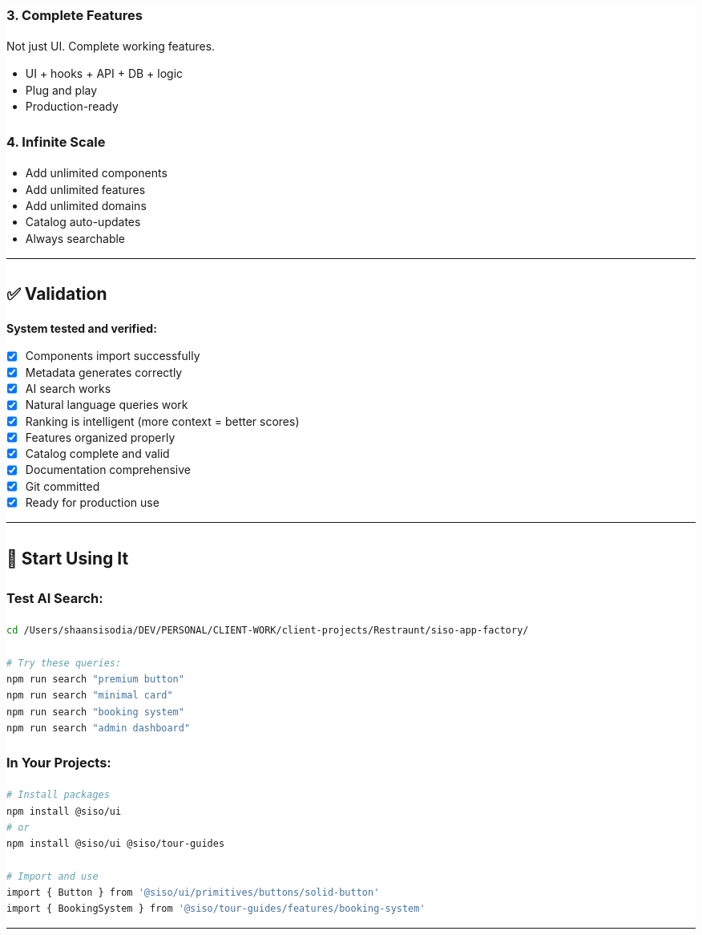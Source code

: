 ### **3. Complete Features**

Not just UI. Complete working features.
- UI + hooks + API + DB + logic
- Plug and play
- Production-ready

### **4. Infinite Scale**

- Add unlimited components
- Add unlimited features
- Add unlimited domains
- Catalog auto-updates
- Always searchable

---

## ✅ Validation

**System tested and verified:**

- [x] Components import successfully
- [x] Metadata generates correctly
- [x] AI search works
- [x] Natural language queries work
- [x] Ranking is intelligent (more context = better scores)
- [x] Features organized properly
- [x] Catalog complete and valid
- [x] Documentation comprehensive
- [x] Git committed
- [x] Ready for production use

---

## 🚀 Start Using It

### **Test AI Search:**

```bash
cd /Users/shaansisodia/DEV/PERSONAL/CLIENT-WORK/client-projects/Restraunt/siso-app-factory/

# Try these queries:
npm run search "premium button"
npm run search "minimal card"
npm run search "booking system"
npm run search "admin dashboard"
```

### **In Your Projects:**

```bash
# Install packages
npm install @siso/ui
# or
npm install @siso/ui @siso/tour-guides

# Import and use
import { Button } from '@siso/ui/primitives/buttons/solid-button'
import { BookingSystem } from '@siso/tour-guides/features/booking-system'
```

---